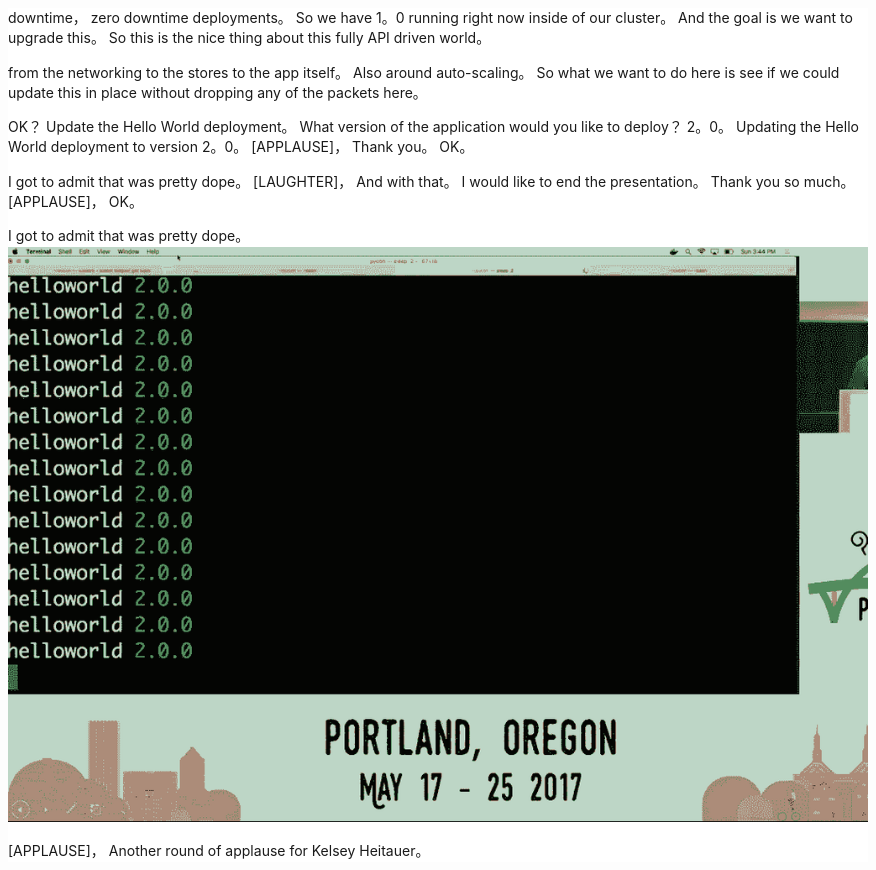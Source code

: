  downtime， zero downtime deployments。 So we have 1。0 running right now inside of our cluster。 And the goal is we want to upgrade this。 So this is the nice thing about this fully API driven world。

 from the networking to the stores to the app itself。 Also around auto-scaling。 So what we want to do here is see if we could update this in place without dropping any of the packets here。

 OK？ Update the Hello World deployment。 What version of the application would you like to deploy？ 2。0。 Updating the Hello World deployment to version 2。0。 [APPLAUSE]， Thank you。 OK。

 I got to admit that was pretty dope。 [LAUGHTER]， And with that。 I would like to end the presentation。 Thank you so much。 [APPLAUSE]， OK。

 I got to admit that was pretty dope。
![](img/9619658629589a41f3618dae125dd6d7_134.png)

 [APPLAUSE]， Another round of applause for Kelsey Heitauer。